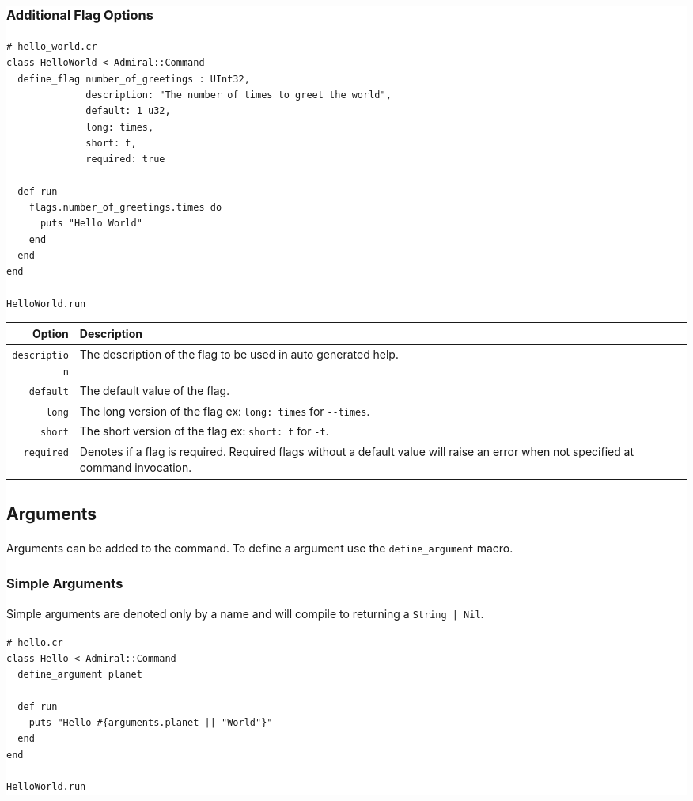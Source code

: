 ### Additional Flag Options
```crystal
# hello_world.cr
class HelloWorld < Admiral::Command
  define_flag number_of_greetings : UInt32,
              description: "The number of times to greet the world",
              default: 1_u32,
              long: times,
              short: t,
              required: true

  def run
    flags.number_of_greetings.times do
      puts "Hello World"
    end
  end
end

HelloWorld.run
```

| Option           | Description
|             ---: | :---
| `description`    | The description of the flag to be used in auto generated help.
| `default`        | The default value of the flag.
| `long`           | The long version of the flag ex: `long: times` for `--times`.
| `short`          | The short version of the flag ex: `short: t` for `-t`.
| `required`       | Denotes if a flag is required. Required flags without a default value will raise an error when not specified at command invocation.

## Arguments
Arguments can be added to the command. To define a argument use the `define_argument` macro.

### Simple Arguments
Simple arguments are denoted only by a name and will compile to returning a `String | Nil`.

```crystal
# hello.cr
class Hello < Admiral::Command
  define_argument planet

  def run
    puts "Hello #{arguments.planet || "World"}"
  end
end

HelloWorld.run
```
